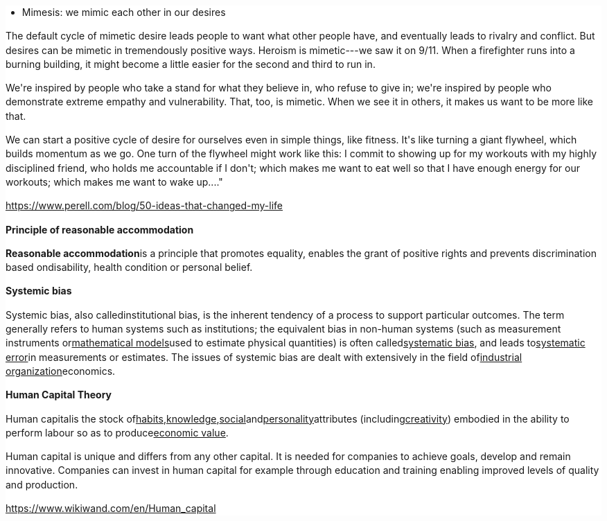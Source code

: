 -   Mimesis: we mimic each other in our desires

The default cycle of mimetic desire leads people to want what other people have, and eventually leads to rivalry and conflict. But desires can be mimetic in tremendously positive ways. Heroism is mimetic---we saw it on 9/11. When a firefighter runs into a burning building, it might become a little easier for the second and third to run in.



We're inspired by people who take a stand for what they believe in, who refuse to give in; we're inspired by people who demonstrate extreme empathy and vulnerability. That, too, is mimetic. When we see it in others, it makes us want to be more like that.



We can start a positive cycle of desire for ourselves even in simple things, like fitness. It's like turning a giant flywheel, which builds momentum as we go. One turn of the flywheel might work like this: I commit to showing up for my workouts with my highly disciplined friend, who holds me accountable if I don't; which makes me want to eat well so that I have enough energy for our workouts; which makes me want to wake up...."



<https://www.perell.com/blog/50-ideas-that-changed-my-life>



**Principle of reasonable accommodation**

**Reasonable accommodation**is a principle that promotes equality, enables the grant of positive rights and prevents discrimination based ondisability, health condition or personal belief.



**Systemic bias**

Systemic bias, also calledinstitutional bias, is the inherent tendency of a process to support particular outcomes. The term generally refers to human systems such as institutions; the equivalent bias in non-human systems (such as measurement instruments or[mathematical models](https://www.wikiwand.com/en/Computational_mechanics)used to estimate physical quantities) is often called[systematic bias](https://www.wikiwand.com/en/Systematic_bias), and leads to[systematic error](https://www.wikiwand.com/en/Systematic_error)in measurements or estimates. The issues of systemic bias are dealt with extensively in the field of[industrial organization](https://www.wikiwand.com/en/Industrial_organization)economics.



**Human Capital Theory**

Human capitalis the stock of[habits](https://www.wikiwand.com/en/Habit),[knowledge](https://www.wikiwand.com/en/Knowledge),[social](https://www.wikiwand.com/en/Social)and[personality](https://www.wikiwand.com/en/Personality)attributes (including[creativity](https://www.wikiwand.com/en/Creativity)) embodied in the ability to perform labour so as to produce[economic value](https://www.wikiwand.com/en/Economic_value).



Human capital is unique and differs from any other capital. It is needed for companies to achieve goals, develop and remain innovative. Companies can invest in human capital for example through education and training enabling improved levels of quality and production.



<https://www.wikiwand.com/en/Human_capital>
